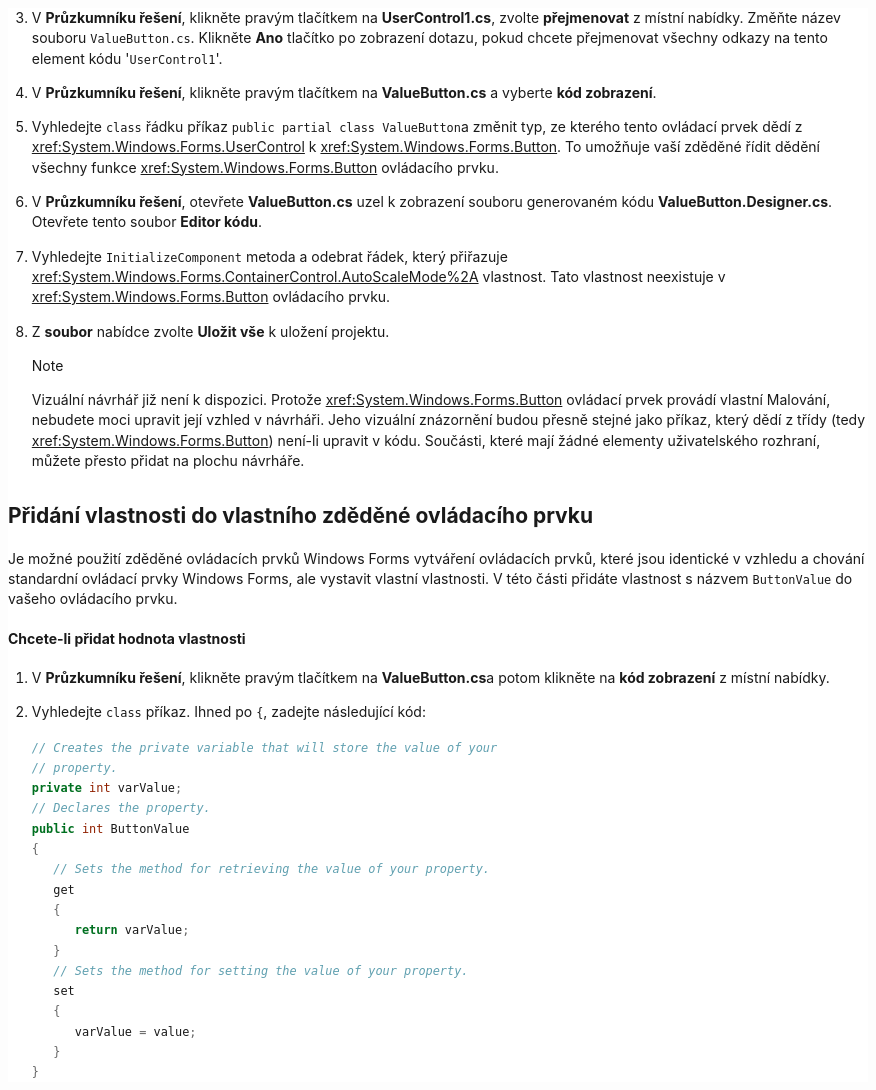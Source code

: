 3.  V **Průzkumníku řešení**, klikněte pravým tlačítkem na **UserControl1.cs**, zvolte **přejmenovat** z místní nabídky. Změňte název souboru `ValueButton.cs`. Klikněte **Ano** tlačítko po zobrazení dotazu, pokud chcete přejmenovat všechny odkazy na tento element kódu '`UserControl1`'.  
  
4.  V **Průzkumníku řešení**, klikněte pravým tlačítkem na **ValueButton.cs** a vyberte **kód zobrazení**.  
  
5.  Vyhledejte `class` řádku příkaz `public partial class ValueButton`a změnit typ, ze kterého tento ovládací prvek dědí z <xref:System.Windows.Forms.UserControl> k <xref:System.Windows.Forms.Button>. To umožňuje vaší zděděné řídit dědění všechny funkce <xref:System.Windows.Forms.Button> ovládacího prvku.  
  
6.  V **Průzkumníku řešení**, otevřete **ValueButton.cs** uzel k zobrazení souboru generovaném kódu **ValueButton.Designer.cs**. Otevřete tento soubor **Editor kódu**.  
  
7.  Vyhledejte `InitializeComponent` metoda a odebrat řádek, který přiřazuje <xref:System.Windows.Forms.ContainerControl.AutoScaleMode%2A> vlastnost. Tato vlastnost neexistuje v <xref:System.Windows.Forms.Button> ovládacího prvku.  
  
8.  Z **soubor** nabídce zvolte **Uložit vše** k uložení projektu.  
  
    > [!NOTE]
    >  Vizuální návrhář již není k dispozici. Protože <xref:System.Windows.Forms.Button> ovládací prvek provádí vlastní Malování, nebudete moci upravit její vzhled v návrháři. Jeho vizuální znázornění budou přesně stejné jako příkaz, který dědí z třídy (tedy <xref:System.Windows.Forms.Button>) není-li upravit v kódu. Součásti, které mají žádné elementy uživatelského rozhraní, můžete přesto přidat na plochu návrháře.  
  
## <a name="adding-a-property-to-your-inherited-control"></a>Přidání vlastnosti do vlastního zděděné ovládacího prvku  
 Je možné použití zděděné ovládacích prvků Windows Forms vytváření ovládacích prvků, které jsou identické v vzhledu a chování standardní ovládací prvky Windows Forms, ale vystavit vlastní vlastnosti. V této části přidáte vlastnost s názvem `ButtonValue` do vašeho ovládacího prvku.  
  
#### <a name="to-add-the-value-property"></a>Chcete-li přidat hodnota vlastnosti  
  
1.  V **Průzkumníku řešení**, klikněte pravým tlačítkem na **ValueButton.cs**a potom klikněte na **kód zobrazení** z místní nabídky.  
  
2.  Vyhledejte `class` příkaz. Ihned po `{`, zadejte následující kód:  
  
    ```csharp  
    // Creates the private variable that will store the value of your   
    // property.  
    private int varValue;  
    // Declares the property.  
    public int ButtonValue  
    {  
       // Sets the method for retrieving the value of your property.  
       get  
       {  
          return varValue;  
       }  
       // Sets the method for setting the value of your property.  
       set  
       {  
          varValue = value;  
       }  
    }  
    ```  
  